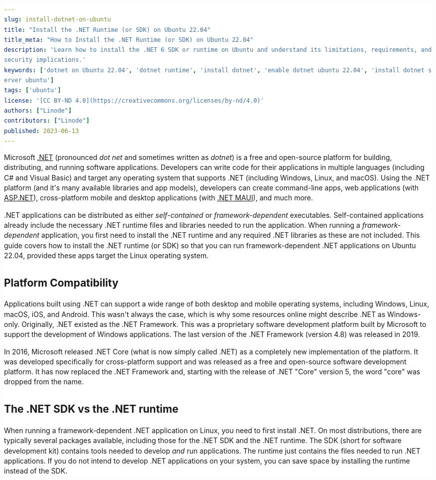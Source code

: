 ```yaml
---
slug: install-dotnet-on-ubuntu
title: "Install the .NET Runtime (or SDK) on Ubuntu 22.04"
title_meta: "How to Install the .NET Runtime (or SDK) on Ubuntu 22.04"
description: 'Learn how to install the .NET 6 SDK or runtime on Ubuntu and understand its limitations, requirements, and security implications.'
keywords: ['dotnet on Ubuntu 22.04', 'dotnet runtime', 'install dotnet', 'enable dotnet ubuntu 22.04', 'install dotnet server ubuntu']
tags: ['ubuntu']
license: '[CC BY-ND 4.0](https://creativecommons.org/licenses/by-nd/4.0)'
authors: ["Linode"]
contributors: ["Linode"]
published: 2023-06-13
---
```


Microsoft [.NET](https://dotnet.microsoft.com/en-us/) (pronounced *dot net* and sometimes written as *dotnet*) is a free and open-source platform for building, distributing, and running software applications. Developers can write code for their applications in multiple languages (including C# and Visual Basic) and target any operating system that supports .NET (including Windows, Linux, and macOS). Using the .NET platform (and it's many available libraries and app models), developers can create command-line apps, web applications (with [ASP.NET](https://dotnet.microsoft.com/en-us/apps/aspnet)), cross-platform mobile and desktop applications (with [.NET MAUI](https://dotnet.microsoft.com/en-us/apps/maui)), and much more.

.NET applications can be distributed as either *self-contained* or *framework-dependent* executables. Self-contained applications already include the necessary .NET runtime files and libraries needed to run the application. When running a *framework-dependent* application, you first need to install the .NET runtime and any required .NET libraries as these are not included. This guide covers how to install the .NET runtime (or SDK) so that you can run framework-dependent .NET applications on Ubuntu 22.04, provided these apps target the Linux operating system.

## Platform Compatibility

Applications built using .NET can support a wide range of both desktop and mobile operating systems, including Windows, Linux, macOS, iOS, and Android. This wasn't always the case, which is why some resources online might describe .NET as Windows-only. Originally, .NET existed as the .NET Framework. This was a proprietary software development platform built by Microsoft to support the development of Windows applications. The last version of the .NET Framework (version 4.8) was released in 2019.

In 2016, Microsoft released .NET Core (what is now simply called .NET) as a completely new implementation of the platform. It was developed specifically for cross-platform support and was released as a free and open-source software development platform. It has now replaced the .NET Framework and, starting with the release of .NET "Core" version 5, the word "core" was dropped from the name.

## The .NET SDK vs the .NET runtime

When running a framework-dependent .NET application on Linux, you need to first install .NET. On most distributions, there are typically several packages available, including those for the .NET SDK and the .NET runtime. The SDK (short for software development kit) contains tools needed to develop *and* run applications. The runtime just contains the files needed to run .NET applications. If you do not intend to develop .NET applications on your system, you can save space by installing the runtime instead of the SDK.
